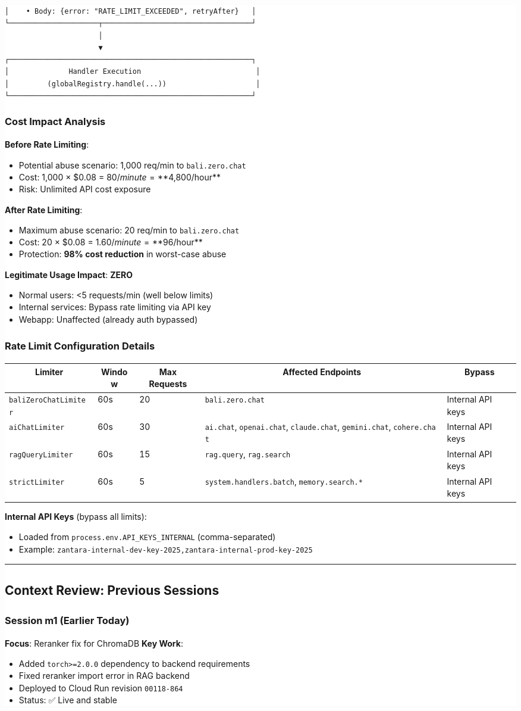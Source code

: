 ```
│    • Body: {error: "RATE_LIMIT_EXCEEDED", retryAfter}   │
└─────────────────────┬───────────────────────────────────┘
                      │
                      ▼
┌─────────────────────────────────────────────────────────┐
│              Handler Execution                           │
│         (globalRegistry.handle(...))                     │
└─────────────────────────────────────────────────────────┘
```

### Cost Impact Analysis

**Before Rate Limiting**:
- Potential abuse scenario: 1,000 req/min to `bali.zero.chat`
- Cost: 1,000 × $0.08 = $80/minute = **$4,800/hour**
- Risk: Unlimited API cost exposure

**After Rate Limiting**:
- Maximum abuse scenario: 20 req/min to `bali.zero.chat`
- Cost: 20 × $0.08 = $1.60/minute = **$96/hour**
- Protection: **98% cost reduction** in worst-case abuse

**Legitimate Usage Impact**: **ZERO**
- Normal users: <5 requests/min (well below limits)
- Internal services: Bypass rate limiting via API key
- Webapp: Unaffected (already auth bypassed)

### Rate Limit Configuration Details

| Limiter | Window | Max Requests | Affected Endpoints | Bypass |
|---------|--------|--------------|-------------------|--------|
| `baliZeroChatLimiter` | 60s | 20 | `bali.zero.chat` | Internal API keys |
| `aiChatLimiter` | 60s | 30 | `ai.chat`, `openai.chat`, `claude.chat`, `gemini.chat`, `cohere.chat` | Internal API keys |
| `ragQueryLimiter` | 60s | 15 | `rag.query`, `rag.search` | Internal API keys |
| `strictLimiter` | 60s | 5 | `system.handlers.batch`, `memory.search.*` | Internal API keys |

**Internal API Keys** (bypass all limits):
- Loaded from `process.env.API_KEYS_INTERNAL` (comma-separated)
- Example: `zantara-internal-dev-key-2025,zantara-internal-prod-key-2025`

---

## Context Review: Previous Sessions

### Session m1 (Earlier Today)
**Focus**: Reranker fix for ChromaDB
**Key Work**:
- Added `torch>=2.0.0` dependency to backend requirements
- Fixed reranker import error in RAG backend
- Deployed to Cloud Run revision `00118-864`
- Status: ✅ Live and stable
